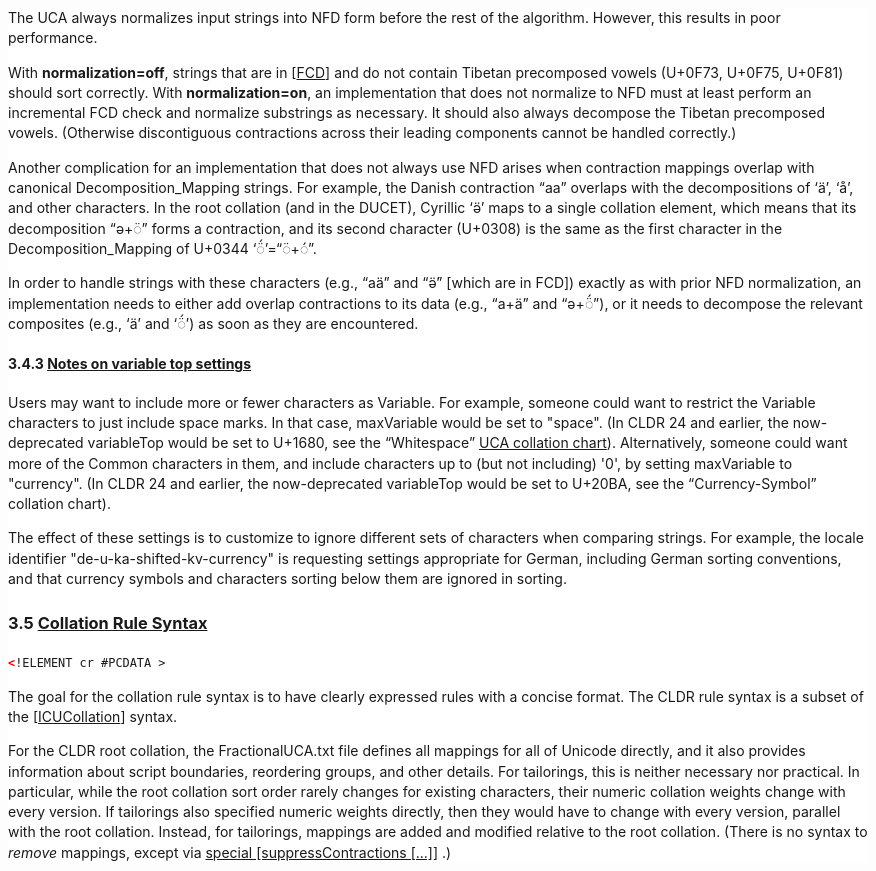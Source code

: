The UCA always normalizes input strings into NFD form before the rest of the algorithm. However, this results in poor performance.

With **normalization=off**, strings that are in [[FCD](tr35.md#FCD)] and do not contain Tibetan precomposed vowels (U+0F73, U+0F75, U+0F81) should sort correctly. With **normalization=on**, an implementation that does not normalize to NFD must at least perform an incremental FCD check and normalize substrings as necessary. It should also always decompose the Tibetan precomposed vowels. (Otherwise discontiguous contractions across their leading components cannot be handled correctly.)

Another complication for an implementation that does not always use NFD arises when contraction mappings overlap with canonical Decomposition_Mapping strings. For example, the Danish contraction “aa” overlaps with the decompositions of ‘ä’, ‘å’, and other characters. In the root collation (and in the DUCET), Cyrillic ‘ӛ’ maps to a single collation element, which means that its decomposition “ә+◌̈” forms a contraction, and its second character (U+0308) is the same as the first character in the Decomposition_Mapping of U+0344 ‘◌̈́’=“◌̈+◌́”.

In order to handle strings with these characters (e.g., “aä” and “ӛ́” [which are in FCD]) exactly as with prior NFD normalization, an implementation needs to either add overlap contractions to its data (e.g., “a+ä” and “ә+◌̈́”), or it needs to decompose the relevant composites (e.g., ‘ä’ and ‘◌̈́’) as soon as they are encountered.

#### 3.4.3 <a name="Variable_Top_Settings" href="#Variable_Top_Settings">Notes on variable top settings</a>

Users may want to include more or fewer characters as Variable. For example, someone could want to restrict the Variable characters to just include space marks. In that case, maxVariable would be set to "space". (In CLDR 24 and earlier, the now-deprecated variableTop would be set to U+1680, see the “Whitespace” [UCA collation chart](https://unicode.org/charts/collation/)). Alternatively, someone could want more of the Common characters in them, and include characters up to (but not including) '0', by setting maxVariable to "currency". (In CLDR 24 and earlier, the now-deprecated variableTop would be set to U+20BA, see the “Currency-Symbol” collation chart).

The effect of these settings is to customize to ignore different sets of characters when comparing strings. For example, the locale identifier "de-u-ka-shifted-kv-currency" is requesting settings appropriate for German, including German sorting conventions, and that currency symbols and characters sorting below them are ignored in sorting.

### 3.5 <a name="Rules" href="#Rules">Collation Rule Syntax</a>

```xml
<!ELEMENT cr #PCDATA >
```

The goal for the collation rule syntax is to have clearly expressed rules with a concise format. The CLDR rule syntax is a subset of the [[ICUCollation](tr35.md#ICUCollation)] syntax.

For the CLDR root collation, the FractionalUCA.txt file defines all mappings for all of Unicode directly, and it also provides information about script boundaries, reordering groups, and other details. For tailorings, this is neither necessary nor practical. In particular, while the root collation sort order rarely changes for existing characters, their numeric collation weights change with every version. If tailorings also specified numeric weights directly, then they would have to change with every version, parallel with the root collation. Instead, for tailorings, mappings are added and modified relative to the root collation. (There is no syntax to _remove_ mappings, except via [special \[suppressContractions \[...\]\]](#Special_Purpose_Commands) .)
